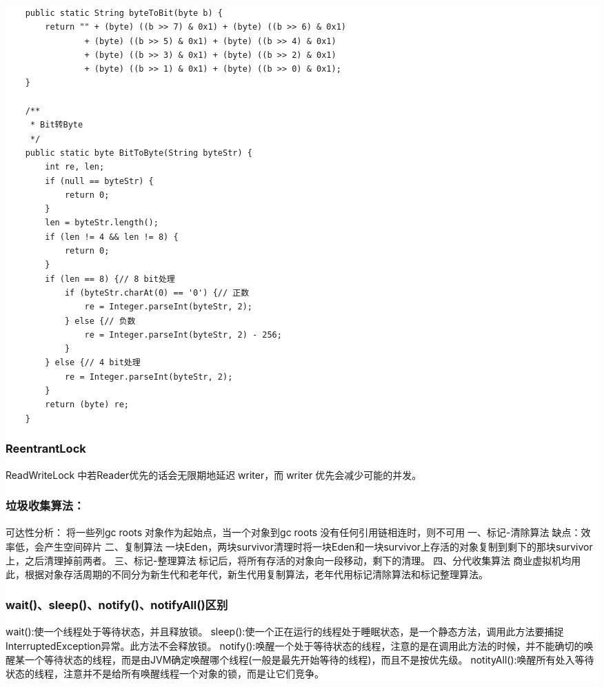 ```
    public static String byteToBit(byte b) {
        return "" + (byte) ((b >> 7) & 0x1) + (byte) ((b >> 6) & 0x1)
                + (byte) ((b >> 5) & 0x1) + (byte) ((b >> 4) & 0x1)
                + (byte) ((b >> 3) & 0x1) + (byte) ((b >> 2) & 0x1)
                + (byte) ((b >> 1) & 0x1) + (byte) ((b >> 0) & 0x1);
    }

    /**
     * Bit转Byte
     */
    public static byte BitToByte(String byteStr) {
        int re, len;
        if (null == byteStr) {
            return 0;
        }
        len = byteStr.length();
        if (len != 4 && len != 8) {
            return 0;
        }
        if (len == 8) {// 8 bit处理
            if (byteStr.charAt(0) == '0') {// 正数
                re = Integer.parseInt(byteStr, 2);
            } else {// 负数
                re = Integer.parseInt(byteStr, 2) - 256;
            }
        } else {// 4 bit处理
            re = Integer.parseInt(byteStr, 2);
        }
        return (byte) re;
    }
```
### ReentrantLock
ReadWriteLock 中若Reader优先的话会无限期地延迟 writer，而 writer 优先会减少可能的并发。
### 垃圾收集算法：
可达性分析： 将一些列gc roots 对象作为起始点，当一个对象到gc roots 没有任何引用链相连时，则不可用
一、标记-清除算法
    缺点：效率低，会产生空间碎片
二、复制算法
    一块Eden，两块survivor清理时将一块Eden和一块survivor上存活的对象复制到剩下的那块survivor上，之后清理掉前两者。
三、标记-整理算法
    标记后，将所有存活的对象向一段移动，剩下的清理。
四、分代收集算法
    商业虚拟机均用此，根据对象存活周期的不同分为新生代和老年代，新生代用复制算法，老年代用标记清除算法和标记整理算法。
### wait()、sleep()、notify()、notifyAll()区别
wait():使一个线程处于等待状态，并且释放锁。
sleep():使一个正在运行的线程处于睡眠状态，是一个静态方法，调用此方法要捕捉InterruptedException异常。此方法不会释放锁。
notify():唤醒一个处于等待状态的线程，注意的是在调用此方法的时候，并不能确切的唤醒某一个等待状态的线程，而是由JVM确定唤醒哪个线程(一般是最先开始等待的线程)，而且不是按优先级。
notityAll():唤醒所有处入等待状态的线程，注意并不是给所有唤醒线程一个对象的锁，而是让它们竞争。
